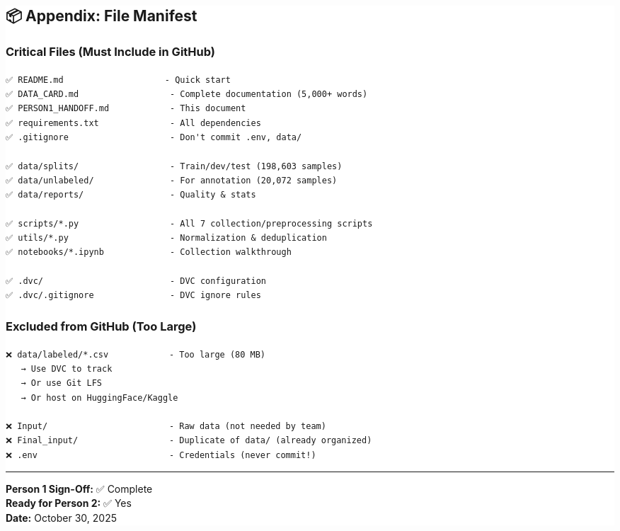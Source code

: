 
## 📦 Appendix: File Manifest

### Critical Files (Must Include in GitHub)

```
✅ README.md                    - Quick start
✅ DATA_CARD.md                  - Complete documentation (5,000+ words)
✅ PERSON1_HANDOFF.md            - This document
✅ requirements.txt              - All dependencies
✅ .gitignore                    - Don't commit .env, data/

✅ data/splits/                  - Train/dev/test (198,603 samples)
✅ data/unlabeled/               - For annotation (20,072 samples)
✅ data/reports/                 - Quality & stats

✅ scripts/*.py                  - All 7 collection/preprocessing scripts
✅ utils/*.py                    - Normalization & deduplication
✅ notebooks/*.ipynb             - Collection walkthrough

✅ .dvc/                         - DVC configuration
✅ .dvc/.gitignore               - DVC ignore rules
```

### Excluded from GitHub (Too Large)

```
❌ data/labeled/*.csv            - Too large (80 MB)
   → Use DVC to track
   → Or use Git LFS
   → Or host on HuggingFace/Kaggle

❌ Input/                        - Raw data (not needed by team)
❌ Final_input/                  - Duplicate of data/ (already organized)
❌ .env                          - Credentials (never commit!)
```

---

**Person 1 Sign-Off:** ✅ Complete  
**Ready for Person 2:** ✅ Yes  
**Date:** October 30, 2025
